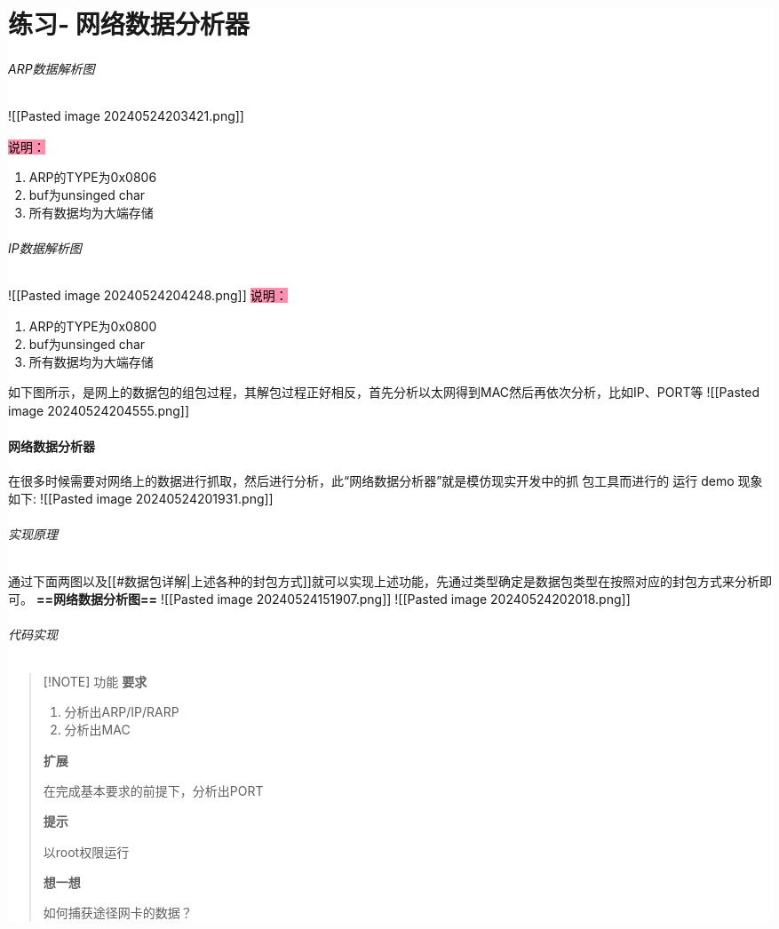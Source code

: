 
# 练习- 网络数据分析器

###### ARP数据解析图
![[Pasted image 20240524203421.png]]

<mark style="background: #FF5582A6;">说明：</mark>
1. ARP的TYPE为0x0806
2. buf为unsinged char
3. 所有数据均为大端存储


###### IP数据解析图
![[Pasted image 20240524204248.png]]
<mark style="background: #FF5582A6;">说明：</mark>
1. ARP的TYPE为0x0800
2. buf为unsinged char
3. 所有数据均为大端存储

如下图所示，是网上的数据包的组包过程，其解包过程正好相反，首先分析以太网得到MAC然后再依次分析，比如IP、PORT等
![[Pasted image 20240524204555.png]]

#### 网络数据分析器
在很多时候需要对网络上的数据进行抓取，然后进行分析，此“网络数据分析器”就是模仿现实开发中的抓
包工具而进行的
运行 demo 现象如下:
![[Pasted image 20240524201931.png]]

###### 实现原理
通过下面两图以及[[#数据包详解|上述各种的封包方式]]就可以实现上述功能，先通过类型确定是数据包类型在按照对应的封包方式来分析即可。
**==网络数据分析图==**
![[Pasted image 20240524151907.png]]
![[Pasted image 20240524202018.png]]
###### 代码实现

> [!NOTE] 功能
> **要求**
> 
> 	1. 分析出ARP/IP/RARP
> 	2. 分析出MAC
> 
> **扩展**
> 
> 	在完成基本要求的前提下，分析出PORT
> 
> **提示**
> 
> 	以root权限运行
> 
> **想一想**
> 
> 	如何捕获途径网卡的数据？
